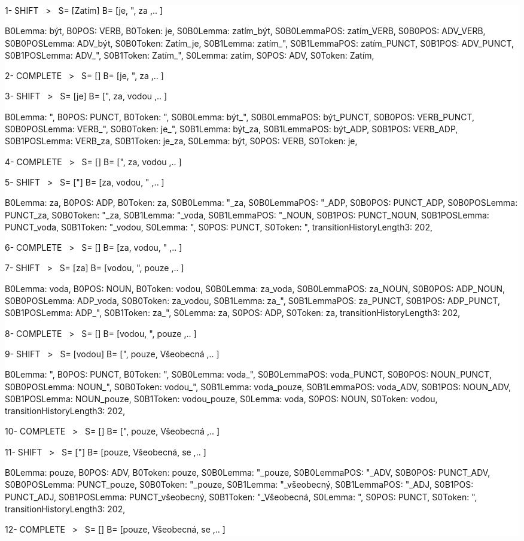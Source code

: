 

1- SHIFT&nbsp;&nbsp;&nbsp;>&nbsp;&nbsp;&nbsp;S= [Zatím]   B= [je, ", za ,.. ]

B0Lemma: být, B0POS: VERB, B0Token: je, S0B0Lemma: zatím_být, S0B0LemmaPOS: zatím_VERB, S0B0POS: ADV_VERB, S0B0POSLemma: ADV_být, S0B0Token: Zatím_je, S0B1Lemma: zatím_", S0B1LemmaPOS: zatím_PUNCT, S0B1POS: ADV_PUNCT, S0B1POSLemma: ADV_", S0B1Token: Zatím_", S0Lemma: zatím, S0POS: ADV, S0Token: Zatím, 

2- COMPLETE&nbsp;&nbsp;&nbsp;>&nbsp;&nbsp;&nbsp;S= []   B= [je, ", za ,.. ]



3- SHIFT&nbsp;&nbsp;&nbsp;>&nbsp;&nbsp;&nbsp;S= [je]   B= [", za, vodou ,.. ]

B0Lemma: ", B0POS: PUNCT, B0Token: ", S0B0Lemma: být_", S0B0LemmaPOS: být_PUNCT, S0B0POS: VERB_PUNCT, S0B0POSLemma: VERB_", S0B0Token: je_", S0B1Lemma: být_za, S0B1LemmaPOS: být_ADP, S0B1POS: VERB_ADP, S0B1POSLemma: VERB_za, S0B1Token: je_za, S0Lemma: být, S0POS: VERB, S0Token: je, 

4- COMPLETE&nbsp;&nbsp;&nbsp;>&nbsp;&nbsp;&nbsp;S= []   B= [", za, vodou ,.. ]



5- SHIFT&nbsp;&nbsp;&nbsp;>&nbsp;&nbsp;&nbsp;S= ["]   B= [za, vodou, " ,.. ]

B0Lemma: za, B0POS: ADP, B0Token: za, S0B0Lemma: "_za, S0B0LemmaPOS: "_ADP, S0B0POS: PUNCT_ADP, S0B0POSLemma: PUNCT_za, S0B0Token: "_za, S0B1Lemma: "_voda, S0B1LemmaPOS: "_NOUN, S0B1POS: PUNCT_NOUN, S0B1POSLemma: PUNCT_voda, S0B1Token: "_vodou, S0Lemma: ", S0POS: PUNCT, S0Token: ", transitionHistoryLength3: 202, 

6- COMPLETE&nbsp;&nbsp;&nbsp;>&nbsp;&nbsp;&nbsp;S= []   B= [za, vodou, " ,.. ]



7- SHIFT&nbsp;&nbsp;&nbsp;>&nbsp;&nbsp;&nbsp;S= [za]   B= [vodou, ", pouze ,.. ]

B0Lemma: voda, B0POS: NOUN, B0Token: vodou, S0B0Lemma: za_voda, S0B0LemmaPOS: za_NOUN, S0B0POS: ADP_NOUN, S0B0POSLemma: ADP_voda, S0B0Token: za_vodou, S0B1Lemma: za_", S0B1LemmaPOS: za_PUNCT, S0B1POS: ADP_PUNCT, S0B1POSLemma: ADP_", S0B1Token: za_", S0Lemma: za, S0POS: ADP, S0Token: za, transitionHistoryLength3: 202, 

8- COMPLETE&nbsp;&nbsp;&nbsp;>&nbsp;&nbsp;&nbsp;S= []   B= [vodou, ", pouze ,.. ]



9- SHIFT&nbsp;&nbsp;&nbsp;>&nbsp;&nbsp;&nbsp;S= [vodou]   B= [", pouze, Všeobecná ,.. ]

B0Lemma: ", B0POS: PUNCT, B0Token: ", S0B0Lemma: voda_", S0B0LemmaPOS: voda_PUNCT, S0B0POS: NOUN_PUNCT, S0B0POSLemma: NOUN_", S0B0Token: vodou_", S0B1Lemma: voda_pouze, S0B1LemmaPOS: voda_ADV, S0B1POS: NOUN_ADV, S0B1POSLemma: NOUN_pouze, S0B1Token: vodou_pouze, S0Lemma: voda, S0POS: NOUN, S0Token: vodou, transitionHistoryLength3: 202, 

10- COMPLETE&nbsp;&nbsp;&nbsp;>&nbsp;&nbsp;&nbsp;S= []   B= [", pouze, Všeobecná ,.. ]



11- SHIFT&nbsp;&nbsp;&nbsp;>&nbsp;&nbsp;&nbsp;S= ["]   B= [pouze, Všeobecná, se ,.. ]

B0Lemma: pouze, B0POS: ADV, B0Token: pouze, S0B0Lemma: "_pouze, S0B0LemmaPOS: "_ADV, S0B0POS: PUNCT_ADV, S0B0POSLemma: PUNCT_pouze, S0B0Token: "_pouze, S0B1Lemma: "_všeobecný, S0B1LemmaPOS: "_ADJ, S0B1POS: PUNCT_ADJ, S0B1POSLemma: PUNCT_všeobecný, S0B1Token: "_Všeobecná, S0Lemma: ", S0POS: PUNCT, S0Token: ", transitionHistoryLength3: 202, 

12- COMPLETE&nbsp;&nbsp;&nbsp;>&nbsp;&nbsp;&nbsp;S= []   B= [pouze, Všeobecná, se ,.. ]
